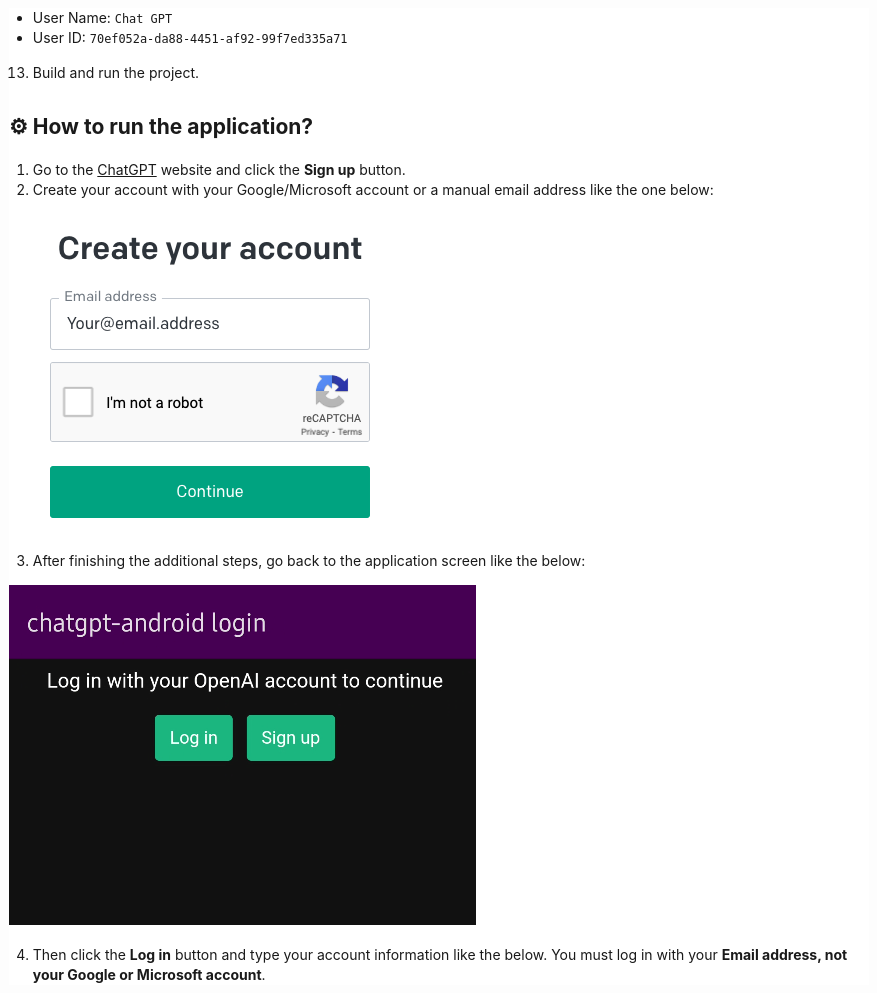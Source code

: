 - User Name: `Chat GPT`
- User ID: `70ef052a-da88-4451-af92-99f7ed335a71`

13. Build and run the project.

## ⚙️ How to run the application?

1. Go to the [ChatGPT](https://chat.openai.com/chat) website and click the **Sign up** button.
2. Create your account with your Google/Microsoft account or a manual email address like the one below:

![login](figures/login2.png)

3. After finishing the additional steps, go back to the application screen like the below:

![login](figures/login0.png)

4. Then click the **Log in** button and type your account information like the below. You must log in with your **Email address, not your Google or Microsoft account**.
